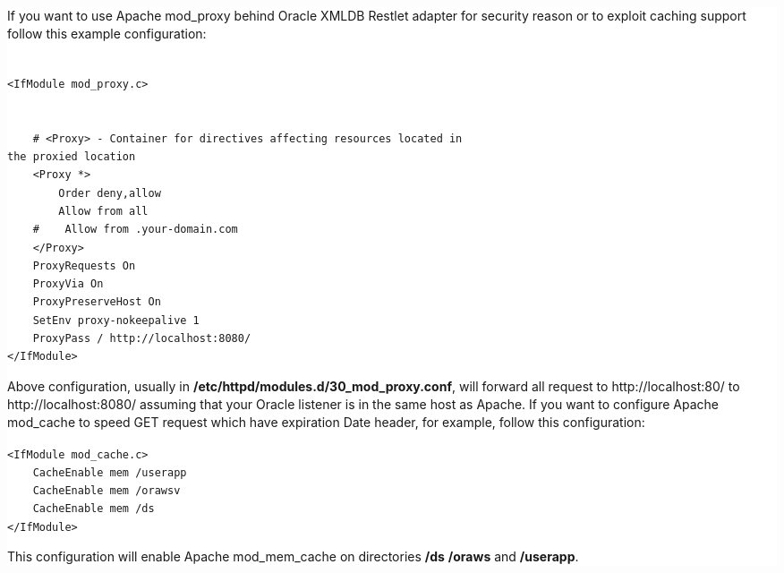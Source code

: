 
If you want to use Apache mod_proxy behind Oracle XMLDB Restlet adapter for security reason or to exploit caching support follow this example configuration:


```

<IfModule mod_proxy.c>


    # <Proxy> - Container for directives affecting resources located in
the proxied location
    <Proxy *>
        Order deny,allow
        Allow from all
    #    Allow from .your-domain.com
    </Proxy>
    ProxyRequests On
    ProxyVia On
    ProxyPreserveHost On
    SetEnv proxy-nokeepalive 1
    ProxyPass / http://localhost:8080/
</IfModule>

```

Above configuration, usually in __/etc/httpd/modules.d/30_mod_proxy.conf__, will forward all request to http://localhost:80/ to http://localhost:8080/ assuming that your Oracle listener is in the same host as Apache.
If you want to configure Apache mod_cache to speed GET request which have expiration Date header, for example, follow this configuration:


```
<IfModule mod_cache.c>
    CacheEnable mem /userapp
    CacheEnable mem /orawsv
    CacheEnable mem /ds
</IfModule>

```


This configuration will enable Apache mod_mem_cache on directories __/ds__ __/oraws__ and __/userapp__.

